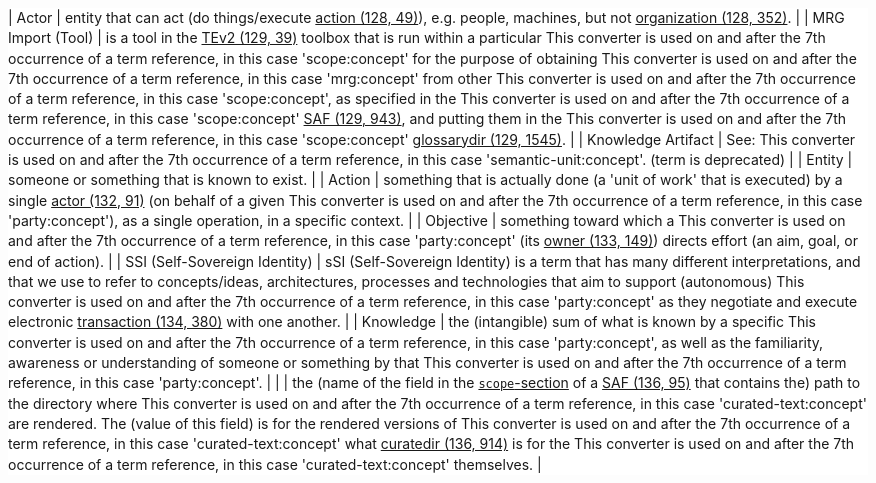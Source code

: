 | Actor | entity that can act (do things/execute <a href="https://essif-lab.github.io/framework/docs/terms/action" hovertext="Action: something that is actually done (a 'unit of work' that is executed) by a single Actor (on behalf of a given Party), as a single operation, in a specific context." >action (128, 49)</a>), e.g. people, machines, but not <a href="https://essif-lab.github.io/framework/docs/terms/organization" hovertext="Organization: a Party that is capable of setting Objectives and making sure these are realized by Actors that it has Onboarded and/or by (vetted) Parties that are committed to contribute to these Objectives." >organization (128, 352)</a>. |
| MRG Import (Tool) | is a tool in the <a href="https://tno-terminology-design.github.io/tev2-specifications/docs/terms/tev2" hovertext="TEv2: a set of specifications and Tools that caters for the Curation of Terminologies, as well as for its subsequent use in publications of different types (e.g. websites, whitepapers) and formats (e.g. html, LaTeX), as appropriate for different, individual Scopes." >TEv2 (129, 39)</a> toolbox that is run within a particular This converter is used on and after the 7th occurrence of a term reference, in this case 'scope:concept' for the purpose of obtaining This converter is used on and after the 7th occurrence of a term reference, in this case 'mrg:concept' from other This converter is used on and after the 7th occurrence of a term reference, in this case 'scope:concept', as specified in the This converter is used on and after the 7th occurrence of a term reference, in this case 'scope:concept' <a href="https://tno-terminology-design.github.io/tev2-specifications/docs/specs/files/saf" hovertext="Scope Administration File: a YAML file that contains essential data about a particular Scope (e.g., specifying where its Curated Texts, Glossaries etc. live), the relationships this Scope has with other Scopes, and the specifications of the different Terminologies that are Curated within that Scope. The SAF of a Scope is located in its Scopedir." >SAF (129, 943)</a>, and putting them in the This converter is used on and after the 7th occurrence of a term reference, in this case 'scope:concept' <a href="https://tno-terminology-design.github.io/tev2-specifications/docs/terms/glossarydir" hovertext="Glossarydir: a directory within a Scopedir within which the different versions of its (Machine Readable and Human Readable) Glossaries are created and maintained." >glossarydir (129, 1545)</a>. |
| Knowledge Artifact | See: This converter is used on and after the 7th occurrence of a term reference, in this case 'semantic-unit:concept'. (term is deprecated) |
| Entity | someone or something that is known to exist. |
| Action | something that is actually done (a 'unit of work' that is executed) by a single <a href="https://essif-lab.github.io/framework/docs/terms/actor" hovertext="Actor: Entity that can act (do things/execute Actions), e.g. people, machines, but not Organizations." >actor (132, 91)</a> (on behalf of a given This converter is used on and after the 7th occurrence of a term reference, in this case 'party:concept'), as a single operation, in a specific context. |
| Objective | something toward which a This converter is used on and after the 7th occurrence of a term reference, in this case 'party:concept' (its <a href="https://essif-lab.github.io/framework/docs/terms/owner" hovertext="Owner (of an Entity): the role that a Party performs when it is exercising its legal, rightful or natural title to control that Entity." >owner (133, 149)</a>) directs effort (an aim, goal, or end of action). |
| SSI (Self-Sovereign Identity) | sSI (Self-Sovereign Identity) is a term that has many different interpretations, and that we use to refer to concepts/ideas, architectures, processes and technologies that aim to support (autonomous) This converter is used on and after the 7th occurrence of a term reference, in this case 'party:concept' as they negotiate and execute electronic <a href="https://essif-lab.github.io/framework/docs/terms/transaction" hovertext="Transaction: the exchange of goods, services, funds, or data between some Parties (called Participants of the Transaction)." >transaction (134, 380)</a> with one another. |
| Knowledge | the (intangible) sum of what is known by a specific This converter is used on and after the 7th occurrence of a term reference, in this case 'party:concept', as well as the familiarity, awareness or understanding of someone or something by that This converter is used on and after the 7th occurrence of a term reference, in this case 'party:concept'. |
|  | the (name of the field in the [`scope`-section](/docs/specs/files/saf#scope-section) of a <a href="https://tno-terminology-design.github.io/tev2-specifications/docs/specs/files/saf" hovertext="Scope Administration File: a YAML file that contains essential data about a particular Scope (e.g., specifying where its Curated Texts, Glossaries etc. live), the relationships this Scope has with other Scopes, and the specifications of the different Terminologies that are Curated within that Scope. The SAF of a Scope is located in its Scopedir." >SAF (136, 95)</a> that contains the) path to the directory where This converter is used on and after the 7th occurrence of a term reference, in this case 'curated-text:concept' are rendered. The (value of this field) is for the rendered versions of This converter is used on and after the 7th occurrence of a term reference, in this case 'curated-text:concept' what <a href="https://tno-terminology-design.github.io/tev2-specifications/docs/terms/curatedir" hovertext="Curatedir: a directory within a Scopedir within which every file contains a Curated Text for that Scope." >curatedir (136, 914)</a> is for the This converter is used on and after the 7th occurrence of a term reference, in this case 'curated-text:concept' themselves. |